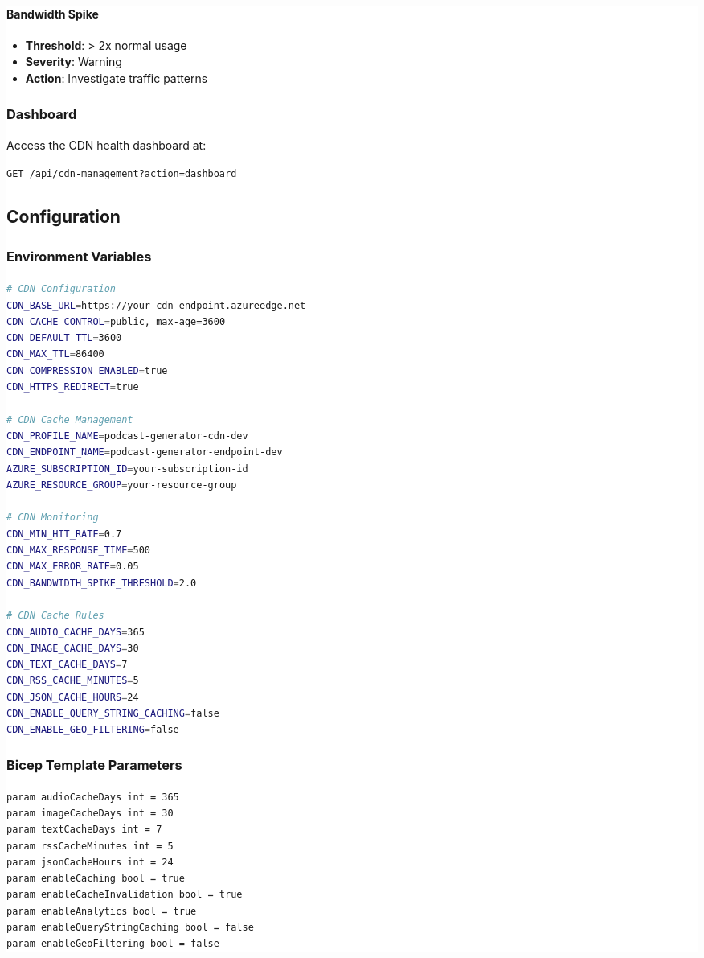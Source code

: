 #### Bandwidth Spike
- **Threshold**: > 2x normal usage
- **Severity**: Warning
- **Action**: Investigate traffic patterns

### Dashboard

Access the CDN health dashboard at:
```
GET /api/cdn-management?action=dashboard
```

## Configuration

### Environment Variables

```bash
# CDN Configuration
CDN_BASE_URL=https://your-cdn-endpoint.azureedge.net
CDN_CACHE_CONTROL=public, max-age=3600
CDN_DEFAULT_TTL=3600
CDN_MAX_TTL=86400
CDN_COMPRESSION_ENABLED=true
CDN_HTTPS_REDIRECT=true

# CDN Cache Management
CDN_PROFILE_NAME=podcast-generator-cdn-dev
CDN_ENDPOINT_NAME=podcast-generator-endpoint-dev
AZURE_SUBSCRIPTION_ID=your-subscription-id
AZURE_RESOURCE_GROUP=your-resource-group

# CDN Monitoring
CDN_MIN_HIT_RATE=0.7
CDN_MAX_RESPONSE_TIME=500
CDN_MAX_ERROR_RATE=0.05
CDN_BANDWIDTH_SPIKE_THRESHOLD=2.0

# CDN Cache Rules
CDN_AUDIO_CACHE_DAYS=365
CDN_IMAGE_CACHE_DAYS=30
CDN_TEXT_CACHE_DAYS=7
CDN_RSS_CACHE_MINUTES=5
CDN_JSON_CACHE_HOURS=24
CDN_ENABLE_QUERY_STRING_CACHING=false
CDN_ENABLE_GEO_FILTERING=false
```

### Bicep Template Parameters

```bicep
param audioCacheDays int = 365
param imageCacheDays int = 30
param textCacheDays int = 7
param rssCacheMinutes int = 5
param jsonCacheHours int = 24
param enableCaching bool = true
param enableCacheInvalidation bool = true
param enableAnalytics bool = true
param enableQueryStringCaching bool = false
param enableGeoFiltering bool = false
```
